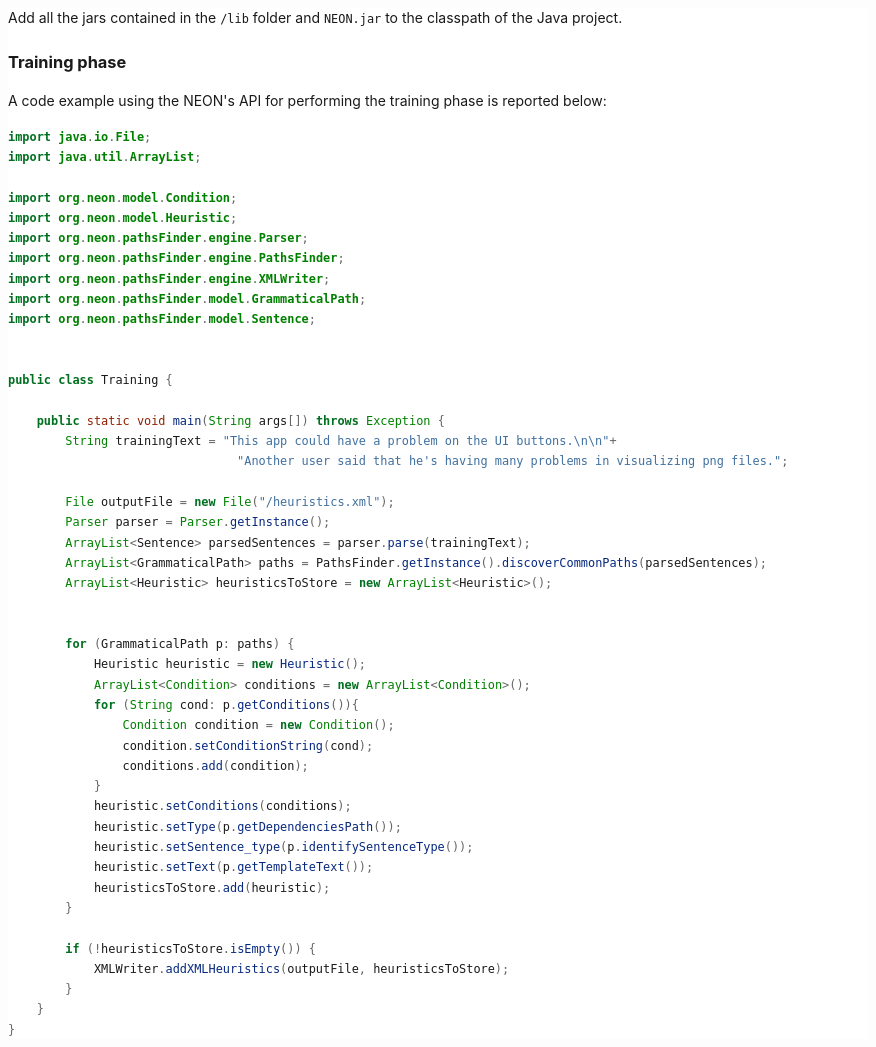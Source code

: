 Add all the jars contained in the ```/lib``` folder and ```NEON.jar``` to the classpath of the Java project.

### Training phase

A code example using the NEON's API for performing the training phase is reported below: 

```java
import java.io.File;
import java.util.ArrayList;

import org.neon.model.Condition;
import org.neon.model.Heuristic;
import org.neon.pathsFinder.engine.Parser;
import org.neon.pathsFinder.engine.PathsFinder;
import org.neon.pathsFinder.engine.XMLWriter;
import org.neon.pathsFinder.model.GrammaticalPath;
import org.neon.pathsFinder.model.Sentence;


public class Training {
	
	public static void main(String args[]) throws Exception {
		String trainingText = "This app could have a problem on the UI buttons.\n\n"+
								"Another user said that he's having many problems in visualizing png files.";
		
		File outputFile = new File("/heuristics.xml");
		Parser parser = Parser.getInstance();
		ArrayList<Sentence> parsedSentences = parser.parse(trainingText);
		ArrayList<GrammaticalPath> paths = PathsFinder.getInstance().discoverCommonPaths(parsedSentences);
		ArrayList<Heuristic> heuristicsToStore = new ArrayList<Heuristic>();
		
		
		for (GrammaticalPath p: paths) {
			Heuristic heuristic = new Heuristic();
			ArrayList<Condition> conditions = new ArrayList<Condition>();
			for (String cond: p.getConditions()){
				Condition condition = new Condition();
				condition.setConditionString(cond);
				conditions.add(condition);
			}
			heuristic.setConditions(conditions);
			heuristic.setType(p.getDependenciesPath());
			heuristic.setSentence_type(p.identifySentenceType());
			heuristic.setText(p.getTemplateText());
			heuristicsToStore.add(heuristic);
		}
		
		if (!heuristicsToStore.isEmpty()) {
			XMLWriter.addXMLHeuristics(outputFile, heuristicsToStore);
		}
	}
}
```
